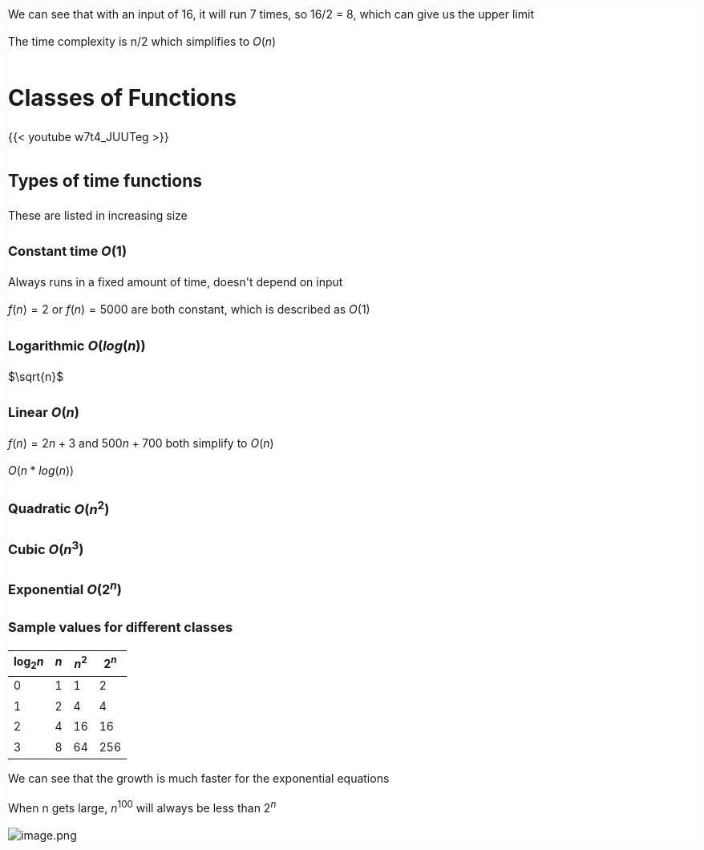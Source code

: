We can see that with an input of 16, it will run 7 times, so 16/2 = 8, which can give us the upper limit

The time complexity is n/2 which simplifies to $O(n)$

# Classes of Functions

{{< youtube w7t4_JUUTeg >}}

## Types of time functions

These are listed in increasing size

### Constant time $O(1)$

Always runs in a fixed amount of time, doesn't depend on input

$f(n)=2$ or $f(n)=5000$ are both constant, which is described as $O(1)$

### Logarithmic $O(log(n))$

$\sqrt{n}$

### Linear $O(n)$

$f(n)=2n+3$ and $500n+700$ both simplify to $O(n)$

$O(n * log(n))$

### Quadratic $O(n^2)$

### Cubic $O(n^3)$

### Exponential $O(2^n)$

### Sample values for different classes

|$\log_2 n$|$n$|$n^2$|$2^n$|
|--|--|--|--|
|0|1|1|2|
|1|2|4|4|
|2|4|16|16|
|3|8|64|256|

We can see that the growth is much faster for the exponential equations

When n gets large, $n^{100}$ will always be less than $2^n$

![image.png](/assets/image_1666064845040_0.png)
